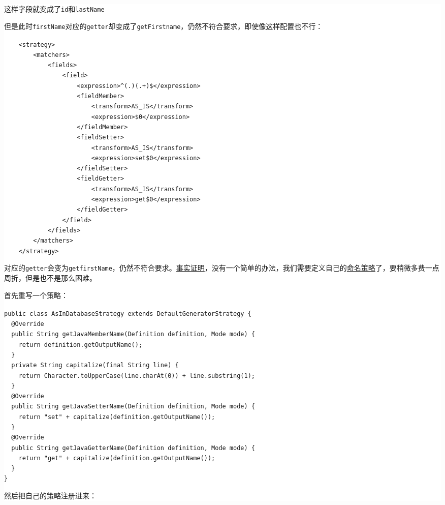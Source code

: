 这样字段就变成了`id`和`lastName`

但是此时`firstName`对应的`getter`却变成了`getFirstname`，仍然不符合要求，即使像这样配置也不行：

```
	<strategy>
		<matchers>
			<fields>
				<field>
					<expression>^(.)(.+)$</expression>
					<fieldMember>
						<transform>AS_IS</transform>
						<expression>$0</expression>
					</fieldMember>
					<fieldSetter>
						<transform>AS_IS</transform>
						<expression>set$0</expression>
					</fieldSetter>
					<fieldGetter>
						<transform>AS_IS</transform>
						<expression>get$0</expression>
					</fieldGetter>
				</field>
			</fields>
		</matchers>
	</strategy>
```

对应的`getter`会变为`getfirstName`，仍然不符合要求。[事实证明](https://groups.google.com/forum/?utm_source=digest&utm_medium=email#!topic/jooq-user/Nx23jqRfShA)，没有一个简单的办法，我们需要定义自己的[命名策略](http://www.jooq.org/doc/3.8/manual/code-generation/codegen-generatorstrategy/)了，要稍微多费一点周折，但是也不是那么困难。

首先重写一个策略：

```
public class AsInDatabaseStrategy extends DefaultGeneratorStrategy {
  @Override
  public String getJavaMemberName(Definition definition, Mode mode) {
    return definition.getOutputName();
  }
  private String capitalize(final String line) {
    return Character.toUpperCase(line.charAt(0)) + line.substring(1);
  }
  @Override
  public String getJavaSetterName(Definition definition, Mode mode) {
    return "set" + capitalize(definition.getOutputName());
  }
  @Override
  public String getJavaGetterName(Definition definition, Mode mode) {
    return "get" + capitalize(definition.getOutputName());
  }
}
```

然后把自己的策略注册进来：
